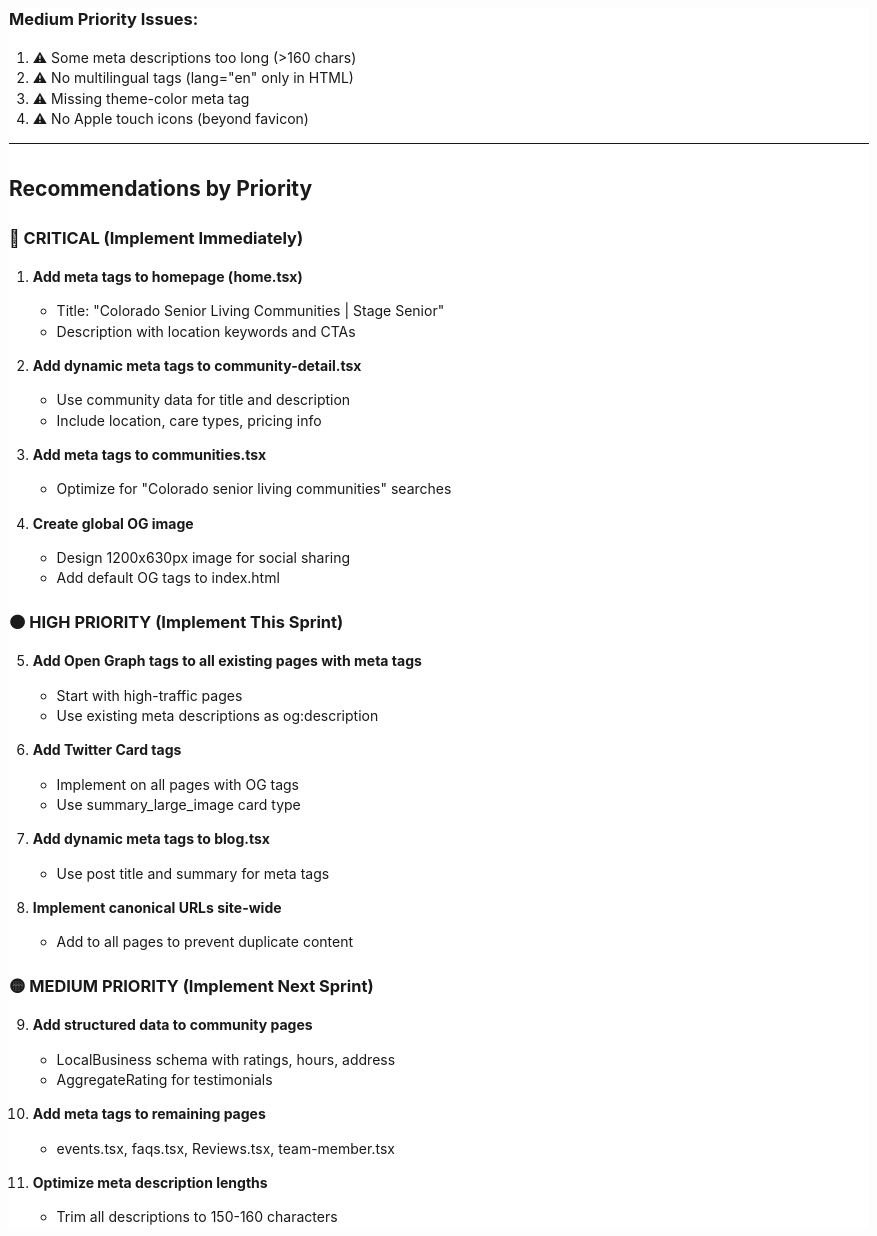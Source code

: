 ### Medium Priority Issues:
1. ⚠️ Some meta descriptions too long (>160 chars)
2. ⚠️ No multilingual tags (lang="en" only in HTML)
3. ⚠️ Missing theme-color meta tag
4. ⚠️ No Apple touch icons (beyond favicon)

---

## Recommendations by Priority

### 🔴 CRITICAL (Implement Immediately)

1. **Add meta tags to homepage (home.tsx)**
   - Title: "Colorado Senior Living Communities | Stage Senior"
   - Description with location keywords and CTAs

2. **Add dynamic meta tags to community-detail.tsx**
   - Use community data for title and description
   - Include location, care types, pricing info

3. **Add meta tags to communities.tsx**
   - Optimize for "Colorado senior living communities" searches

4. **Create global OG image**
   - Design 1200x630px image for social sharing
   - Add default OG tags to index.html

### 🟠 HIGH PRIORITY (Implement This Sprint)

5. **Add Open Graph tags to all existing pages with meta tags**
   - Start with high-traffic pages
   - Use existing meta descriptions as og:description

6. **Add Twitter Card tags**
   - Implement on all pages with OG tags
   - Use summary_large_image card type

7. **Add dynamic meta tags to blog.tsx**
   - Use post title and summary for meta tags

8. **Implement canonical URLs site-wide**
   - Add to all pages to prevent duplicate content

### 🟡 MEDIUM PRIORITY (Implement Next Sprint)

9. **Add structured data to community pages**
   - LocalBusiness schema with ratings, hours, address
   - AggregateRating for testimonials

10. **Add meta tags to remaining pages**
    - events.tsx, faqs.tsx, Reviews.tsx, team-member.tsx

11. **Optimize meta description lengths**
    - Trim all descriptions to 150-160 characters

